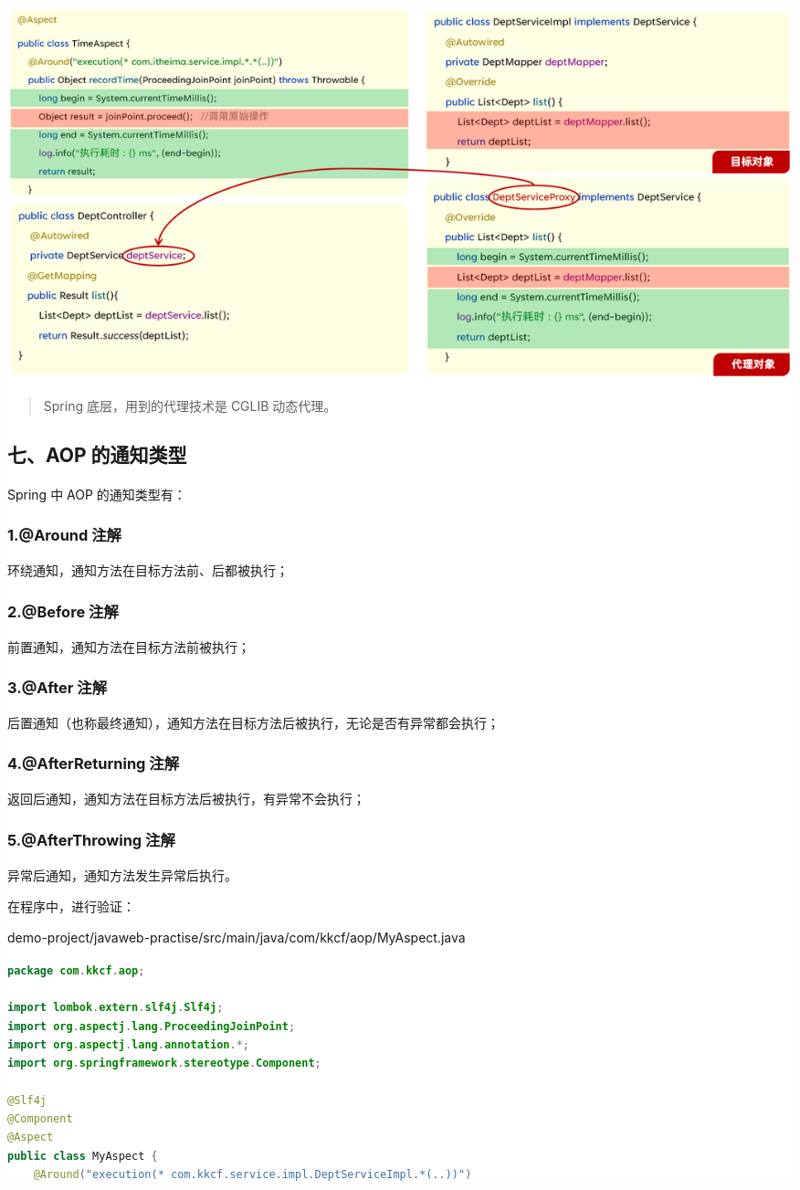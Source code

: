 ![AOP的动态代理实现](NoteAssets/AOP的动态代理实现.png)

> Spring 底层，用到的代理技术是 CGLIB 动态代理。

## 七、AOP 的通知类型

Spring 中 AOP 的通知类型有：

### 1.@Around 注解

环绕通知，通知方法在目标方法前、后都被执行；

### 2.@Before 注解

前置通知，通知方法在目标方法前被执行；

### 3.@After 注解

后置通知（也称最终通知），通知方法在目标方法后被执行，无论是否有异常都会执行；

### 4.@AfterReturning 注解

返回后通知，通知方法在目标方法后被执行，有异常不会执行；

### 5.@AfterThrowing 注解

异常后通知，通知方法发生异常后执行。

在程序中，进行验证：

demo-project/javaweb-practise/src/main/java/com/kkcf/aop/MyAspect.java

```java
package com.kkcf.aop;

import lombok.extern.slf4j.Slf4j;
import org.aspectj.lang.ProceedingJoinPoint;
import org.aspectj.lang.annotation.*;
import org.springframework.stereotype.Component;

@Slf4j
@Component
@Aspect
public class MyAspect {
    @Around("execution(* com.kkcf.service.impl.DeptServiceImpl.*(..))")
```